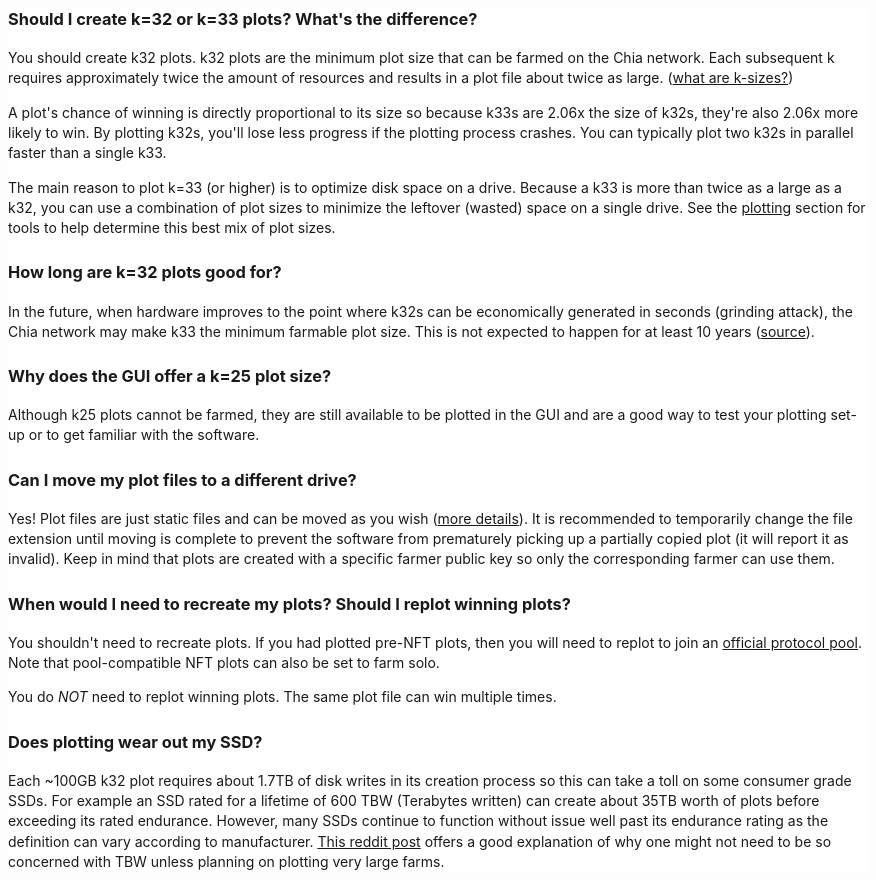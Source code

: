 
### Should I create k=32 or k=33 plots? What's the difference?
You should create k32 plots. k32 plots are the minimum plot size that can be farmed on the Chia network. Each subsequent k requires approximately twice the amount of resources and results in a plot file about twice as large. ([what are k-sizes?](https://github.com/Chia-Network/chia-blockchain/wiki/k-sizes))

A plot's chance of winning is directly proportional to its size so because k33s are 2.06x the size of k32s, they're also 2.06x more likely to win. By plotting k32s, you'll lose less progress if the plotting process crashes. You can typically plot two k32s in parallel faster than a single k33.

The main reason to plot k=33 (or higher) is to optimize disk space on a drive. Because a k33 is more than twice as a large as a k32, you can use a combination of plot sizes to minimize the leftover (wasted) space on a single drive. See the [plotting](/plotting/#tools) section for tools to help determine this best mix of plot sizes.

### How long are k=32 plots good for?
In the future, when hardware improves to the point where k32s can be economically generated in seconds (grinding attack), the Chia network may make k33 the minimum farmable plot size. This is not expected to happen for at least 10 years ([source](https://github.com/Chia-Network/chia-blockchain/discussions/452)).

### Why does the GUI offer a k=25 plot size?
Although k25 plots cannot be farmed, they are still available to be plotted in the GUI and are a good way to test your plotting set-up or to get familiar with the software.

### Can I move my plot files to a different drive?
Yes! Plot files are just static files and can be moved as you wish (<a href="https://github.com/Chia-Network/chia-blockchain/wiki/Moving-plots" target="_blank">more details</a>). It is recommended to temporarily change the file extension until moving is complete to prevent the software from prematurely picking up a partially copied plot (it will report it as invalid). Keep in mind that plots are created with a specific farmer public key so only the corresponding farmer can use them.

### When would I need to recreate my plots? Should I replot winning plots?
You shouldn't need to recreate plots. If you had plotted pre-NFT plots, then you will need to replot to join an <a href="/pools/">official protocol pool</a>. Note that pool-compatible NFT plots can also be set to farm solo.

You do <em>NOT</em> need to replot winning plots. The same plot file can win multiple times.

### Does plotting wear out my SSD?
Each ~100GB k32 plot requires about 1.7TB of disk writes in its creation process so this can take a toll on some consumer grade SSDs. For example an SSD rated for a lifetime of 600 TBW (Terabytes written) can create about 35TB worth of plots before exceeding its rated endurance. However, many SSDs continue to function without issue well past its endurance rating as the definition can vary according to manufacturer. <a href="https://www.reddit.com/r/chia/comments/n08q9j/ssd_endurance_ratings/" target="_blank">This reddit post</a> offers a good explanation of why one might not need to be so concerned with TBW unless planning on plotting very large farms.

